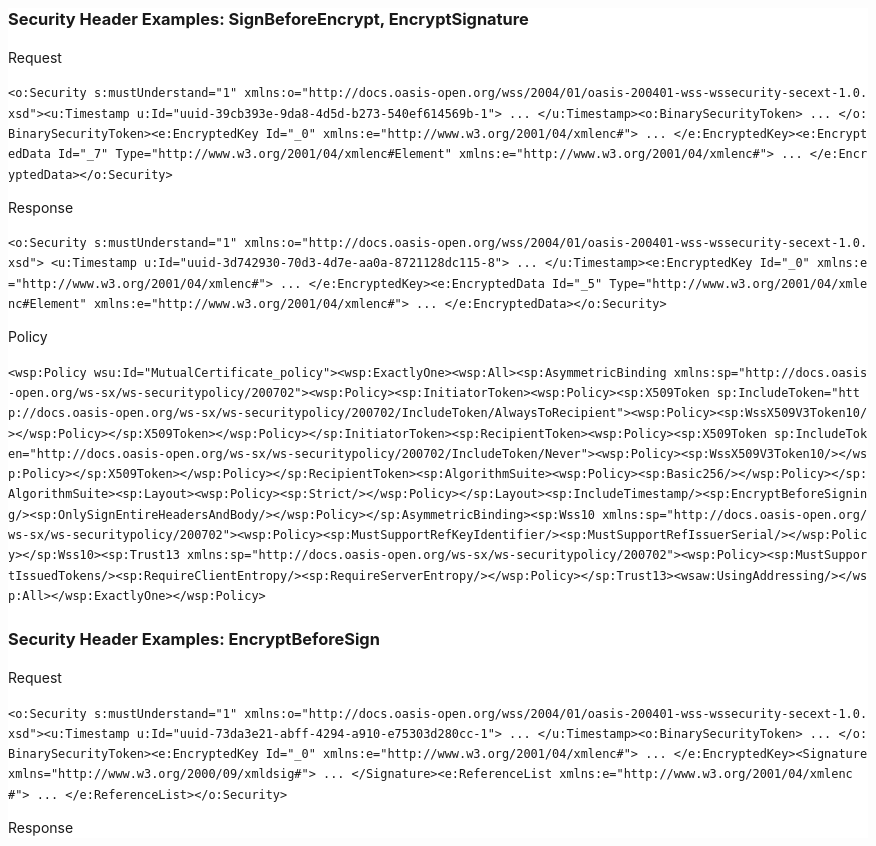 ### Security Header Examples: SignBeforeEncrypt, EncryptSignature  
 Request  
  
```  
<o:Security s:mustUnderstand="1" xmlns:o="http://docs.oasis-open.org/wss/2004/01/oasis-200401-wss-wssecurity-secext-1.0.xsd"><u:Timestamp u:Id="uuid-39cb393e-9da8-4d5d-b273-540ef614569b-1"> ... </u:Timestamp><o:BinarySecurityToken> ... </o:BinarySecurityToken><e:EncryptedKey Id="_0" xmlns:e="http://www.w3.org/2001/04/xmlenc#"> ... </e:EncryptedKey><e:EncryptedData Id="_7" Type="http://www.w3.org/2001/04/xmlenc#Element" xmlns:e="http://www.w3.org/2001/04/xmlenc#"> ... </e:EncryptedData></o:Security>  
```  
  
 Response  
  
```  
<o:Security s:mustUnderstand="1" xmlns:o="http://docs.oasis-open.org/wss/2004/01/oasis-200401-wss-wssecurity-secext-1.0.xsd"> <u:Timestamp u:Id="uuid-3d742930-70d3-4d7e-aa0a-8721128dc115-8"> ... </u:Timestamp><e:EncryptedKey Id="_0" xmlns:e="http://www.w3.org/2001/04/xmlenc#"> ... </e:EncryptedKey><e:EncryptedData Id="_5" Type="http://www.w3.org/2001/04/xmlenc#Element" xmlns:e="http://www.w3.org/2001/04/xmlenc#"> ... </e:EncryptedData></o:Security>  
```  
  
 Policy  
  
```  
<wsp:Policy wsu:Id="MutualCertificate_policy"><wsp:ExactlyOne><wsp:All><sp:AsymmetricBinding xmlns:sp="http://docs.oasis-open.org/ws-sx/ws-securitypolicy/200702"><wsp:Policy><sp:InitiatorToken><wsp:Policy><sp:X509Token sp:IncludeToken="http://docs.oasis-open.org/ws-sx/ws-securitypolicy/200702/IncludeToken/AlwaysToRecipient"><wsp:Policy><sp:WssX509V3Token10/></wsp:Policy></sp:X509Token></wsp:Policy></sp:InitiatorToken><sp:RecipientToken><wsp:Policy><sp:X509Token sp:IncludeToken="http://docs.oasis-open.org/ws-sx/ws-securitypolicy/200702/IncludeToken/Never"><wsp:Policy><sp:WssX509V3Token10/></wsp:Policy></sp:X509Token></wsp:Policy></sp:RecipientToken><sp:AlgorithmSuite><wsp:Policy><sp:Basic256/></wsp:Policy></sp:AlgorithmSuite><sp:Layout><wsp:Policy><sp:Strict/></wsp:Policy></sp:Layout><sp:IncludeTimestamp/><sp:EncryptBeforeSigning/><sp:OnlySignEntireHeadersAndBody/></wsp:Policy></sp:AsymmetricBinding><sp:Wss10 xmlns:sp="http://docs.oasis-open.org/ws-sx/ws-securitypolicy/200702"><wsp:Policy><sp:MustSupportRefKeyIdentifier/><sp:MustSupportRefIssuerSerial/></wsp:Policy></sp:Wss10><sp:Trust13 xmlns:sp="http://docs.oasis-open.org/ws-sx/ws-securitypolicy/200702"><wsp:Policy><sp:MustSupportIssuedTokens/><sp:RequireClientEntropy/><sp:RequireServerEntropy/></wsp:Policy></sp:Trust13><wsaw:UsingAddressing/></wsp:All></wsp:ExactlyOne></wsp:Policy>  
```  
  
### Security Header Examples: EncryptBeforeSign  
 Request  
  
```  
<o:Security s:mustUnderstand="1" xmlns:o="http://docs.oasis-open.org/wss/2004/01/oasis-200401-wss-wssecurity-secext-1.0.xsd"><u:Timestamp u:Id="uuid-73da3e21-abff-4294-a910-e75303d280cc-1"> ... </u:Timestamp><o:BinarySecurityToken> ... </o:BinarySecurityToken><e:EncryptedKey Id="_0" xmlns:e="http://www.w3.org/2001/04/xmlenc#"> ... </e:EncryptedKey><Signature xmlns="http://www.w3.org/2000/09/xmldsig#"> ... </Signature><e:ReferenceList xmlns:e="http://www.w3.org/2001/04/xmlenc#"> ... </e:ReferenceList></o:Security>  
```  
  
 Response  
  